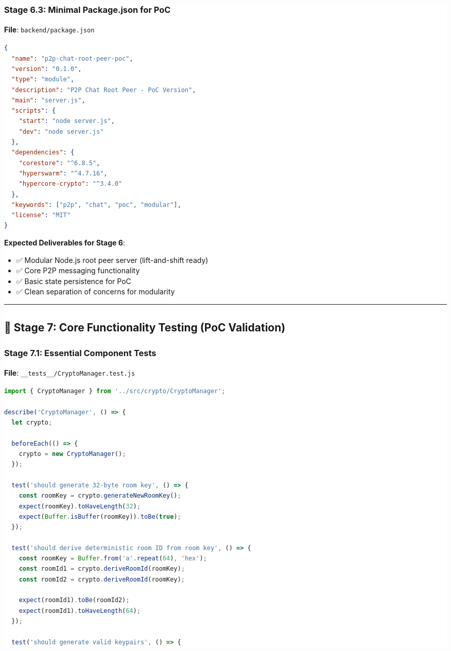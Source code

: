 ### Stage 6.3: Minimal Package.json for PoC

**File**: `backend/package.json`

```json
{
  "name": "p2p-chat-root-peer-poc",
  "version": "0.1.0",
  "type": "module",
  "description": "P2P Chat Root Peer - PoC Version",
  "main": "server.js",
  "scripts": {
    "start": "node server.js",
    "dev": "node server.js"
  },
  "dependencies": {
    "corestore": "^6.8.5",
    "hyperswarm": "^4.7.16",
    "hypercore-crypto": "^3.4.0"
  },
  "keywords": ["p2p", "chat", "poc", "modular"],
  "license": "MIT"
}
```

**Expected Deliverables for Stage 6**:
- ✅ Modular Node.js root peer server (lift-and-shift ready)
- ✅ Core P2P messaging functionality
- ✅ Basic state persistence for PoC
- ✅ Clean separation of concerns for modularity

---

## 🧪 Stage 7: Core Functionality Testing (PoC Validation)

### Stage 7.1: Essential Component Tests

**File**: `__tests__/CryptoManager.test.js`

```javascript
import { CryptoManager } from '../src/crypto/CryptoManager';

describe('CryptoManager', () => {
  let crypto;

  beforeEach(() => {
    crypto = new CryptoManager();
  });

  test('should generate 32-byte room key', () => {
    const roomKey = crypto.generateNewRoomKey();
    expect(roomKey).toHaveLength(32);
    expect(Buffer.isBuffer(roomKey)).toBe(true);
  });

  test('should derive deterministic room ID from room key', () => {
    const roomKey = Buffer.from('a'.repeat(64), 'hex');
    const roomId1 = crypto.deriveRoomId(roomKey);
    const roomId2 = crypto.deriveRoomId(roomKey);
    
    expect(roomId1).toBe(roomId2);
    expect(roomId1).toHaveLength(64);
  });

  test('should generate valid keypairs', () => {
```
